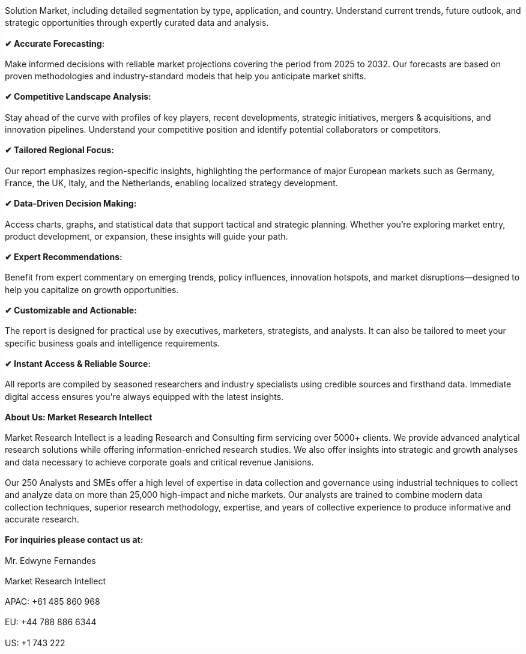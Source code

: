 Solution Market, including detailed segmentation by type, application, and country. Understand current trends, future outlook, and strategic opportunities through expertly curated data and analysis.</p><p><strong>✔ Accurate Forecasting:</strong></p><p>Make informed decisions with reliable market projections covering the period from 2025 to 2032. Our forecasts are based on proven methodologies and industry-standard models that help you anticipate market shifts.</p><p><strong>✔ Competitive Landscape Analysis:</strong></p><p>Stay ahead of the curve with profiles of key players, recent developments, strategic initiatives, mergers &amp; acquisitions, and innovation pipelines. Understand your competitive position and identify potential collaborators or competitors.</p><p><strong>✔ Tailored Regional Focus:</strong></p><p>Our report emphasizes region-specific insights, highlighting the performance of major European markets such as Germany, France, the UK, Italy, and the Netherlands, enabling localized strategy development.</p><p><strong>✔ Data-Driven Decision Making:</strong></p><p>Access charts, graphs, and statistical data that support tactical and strategic planning. Whether you&rsquo;re exploring market entry, product development, or expansion, these insights will guide your path.</p><p><strong>✔ Expert Recommendations:</strong></p><p>Benefit from expert commentary on emerging trends, policy influences, innovation hotspots, and market disruptions&mdash;designed to help you capitalize on growth opportunities.</p><p><strong>✔ Customizable and Actionable:</strong></p><p>The report is designed for practical use by executives, marketers, strategists, and analysts. It can also be tailored to meet your specific business goals and intelligence requirements.</p><p><strong>✔ Instant Access &amp; Reliable Source:</strong></p><p>All reports are compiled by seasoned researchers and industry specialists using credible sources and firsthand data. Immediate digital access ensures you're always equipped with the latest insights.</p><p><strong><span class="font-[700]">About Us: Market Research Intellect</span></strong></p><p><span class="">Market Research Intellect is a leading Research and Consulting firm servicing over 5000+ clients. We provide advanced analytical research solutions while offering information-enriched research studies.&nbsp;</span>We also offer insights into strategic and growth analyses and data necessary to achieve corporate goals and critical revenue Janisions.</p><p><span class="">Our 250 Analysts and SMEs offer a high level of expertise in data collection and governance using industrial techniques to collect and analyze data on more than 25,000 high-impact and niche markets. Our analysts are trained to combine modern data collection techniques, superior research methodology, expertise, and years of collective experience to produce informative and accurate research.</span></p><p><strong>For inquiries please contact us at:</strong></p><p>Mr. Edwyne Fernandes</p><p>Market Research Intellect</p><p>APAC: +61 485 860 968</p><p>EU: +44 788 886 6344</p><p>US: +1 743 222